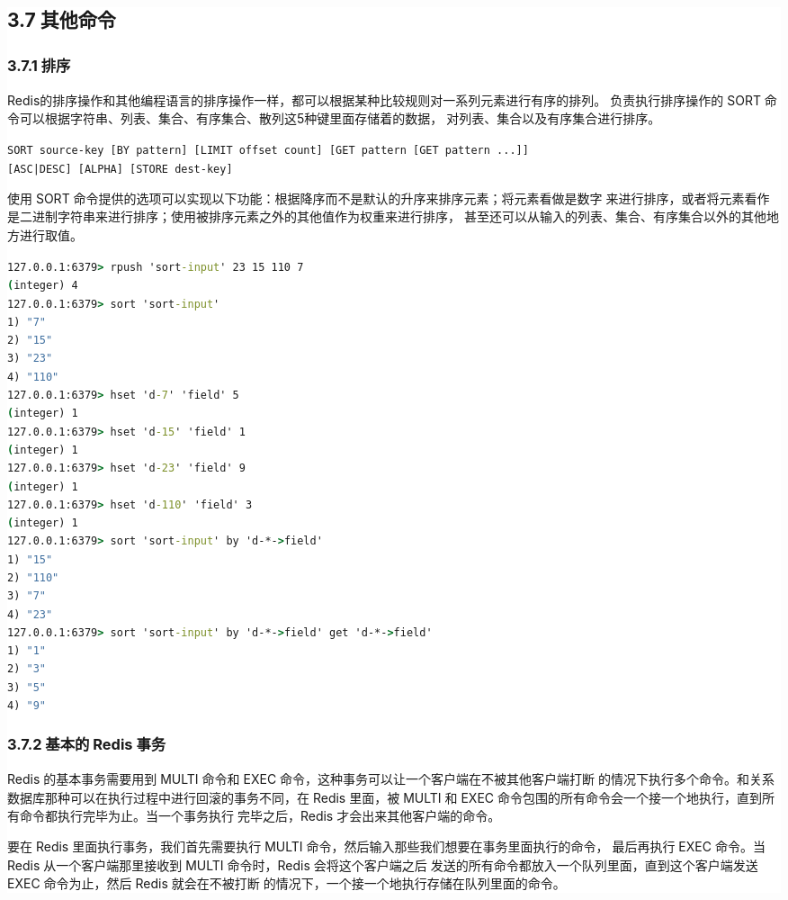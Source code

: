 ## 3.7 其他命令

### 3.7.1 排序

Redis的排序操作和其他编程语⾔的排序操作⼀样，都可以根据某种⽐较规则对⼀系列元素进⾏有序的排列。
负责执⾏排序操作的 SORT 命令可以根据字符串、列表、集合、有序集合、散列这5种键⾥⾯存储着的数据，
对列表、集合以及有序集合进⾏排序。    

```
SORT source-key [BY pattern] [LIMIT offset count] [GET pattern [GET pattern ...]]
[ASC|DESC] [ALPHA] [STORE dest-key]
```   

使用 SORT 命令提供的选项可以实现以下功能：根据降序而不是默认的升序来排序元素；将元素看做是数字
来进行排序，或者将元素看作是二进制字符串来进行排序；使用被排序元素之外的其他值作为权重来进行排序，
甚至还可以从输入的列表、集合、有序集合以外的其他地方进行取值。   

```cmd
127.0.0.1:6379> rpush 'sort-input' 23 15 110 7
(integer) 4
127.0.0.1:6379> sort 'sort-input'
1) "7"
2) "15"
3) "23"
4) "110"
127.0.0.1:6379> hset 'd-7' 'field' 5
(integer) 1
127.0.0.1:6379> hset 'd-15' 'field' 1
(integer) 1
127.0.0.1:6379> hset 'd-23' 'field' 9
(integer) 1
127.0.0.1:6379> hset 'd-110' 'field' 3
(integer) 1
127.0.0.1:6379> sort 'sort-input' by 'd-*->field'
1) "15"
2) "110"
3) "7"
4) "23"
127.0.0.1:6379> sort 'sort-input' by 'd-*->field' get 'd-*->field'
1) "1"
2) "3"
3) "5"
4) "9"
```    

### 3.7.2 基本的 Redis 事务

Redis 的基本事务需要用到 MULTI 命令和 EXEC 命令，这种事务可以让一个客户端在不被其他客户端打断
的情况下执行多个命令。和关系数据库那种可以在执行过程中进行回滚的事务不同，在 Redis 里面，被
MULTI 和 EXEC 命令包围的所有命令会一个接一个地执行，直到所有命令都执行完毕为止。当一个事务执行
完毕之后，Redis 才会出来其他客户端的命令。    

要在 Redis 里面执行事务，我们首先需要执行 MULTI 命令，然后输入那些我们想要在事务里面执行的命令，
最后再执行 EXEC 命令。当 Redis 从一个客户端那里接收到 MULTI 命令时，Redis 会将这个客户端之后
发送的所有命令都放入一个队列里面，直到这个客户端发送 EXEC 命令为止，然后 Redis 就会在不被打断
的情况下，一个接一个地执行存储在队列里面的命令。    
